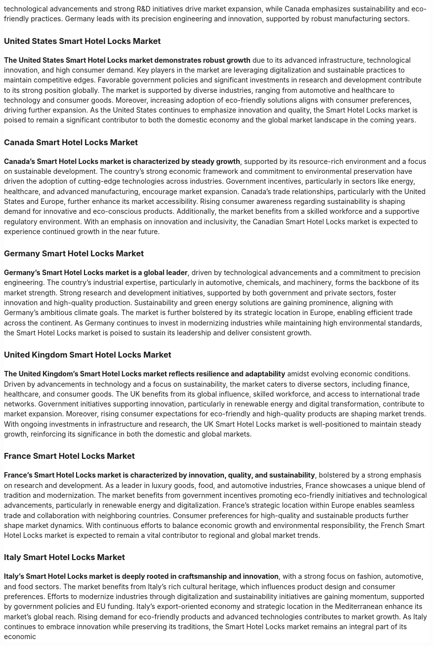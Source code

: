 technological advancements and strong R&amp;D initiatives drive market expansion, while Canada emphasizes sustainability and eco-friendly practices. Germany leads with its precision engineering and innovation, supported by robust manufacturing sectors.</span></em></p></blockquote><h3><strong>United States Smart Hotel Locks Market</strong></h3><p><strong>The United States Smart Hotel Locks market demonstrates robust growth</strong> due to its advanced infrastructure, technological innovation, and high consumer demand. Key players in the market are leveraging digitalization and sustainable practices to maintain competitive edges. Favorable government policies and significant investments in research and development contribute to its strong position globally. The market is supported by diverse industries, ranging from automotive and healthcare to technology and consumer goods. Moreover, increasing adoption of eco-friendly solutions aligns with consumer preferences, driving further expansion. As the United States continues to emphasize innovation and quality, the Smart Hotel Locks market is poised to remain a significant contributor to both the domestic economy and the global market landscape in the coming years.</p><h3><strong>Canada Smart Hotel Locks Market</strong></h3><p><strong>Canada&rsquo;s Smart Hotel Locks market is characterized by steady growth</strong>, supported by its resource-rich environment and a focus on sustainable development. The country&rsquo;s strong economic framework and commitment to environmental preservation have driven the adoption of cutting-edge technologies across industries. Government incentives, particularly in sectors like energy, healthcare, and advanced manufacturing, encourage market expansion. Canada&rsquo;s trade relationships, particularly with the United States and Europe, further enhance its market accessibility. Rising consumer awareness regarding sustainability is shaping demand for innovative and eco-conscious products. Additionally, the market benefits from a skilled workforce and a supportive regulatory environment. With an emphasis on innovation and inclusivity, the Canadian Smart Hotel Locks market is expected to experience continued growth in the near future.</p><h3><strong>Germany Smart Hotel Locks Market</strong></h3><p><strong>Germany&rsquo;s Smart Hotel Locks market is a global leader</strong>, driven by technological advancements and a commitment to precision engineering. The country&rsquo;s industrial expertise, particularly in automotive, chemicals, and machinery, forms the backbone of its market strength. Strong research and development initiatives, supported by both government and private sectors, foster innovation and high-quality production. Sustainability and green energy solutions are gaining prominence, aligning with Germany&rsquo;s ambitious climate goals. The market is further bolstered by its strategic location in Europe, enabling efficient trade across the continent. As Germany continues to invest in modernizing industries while maintaining high environmental standards, the Smart Hotel Locks market is poised to sustain its leadership and deliver consistent growth.</p><h3><strong>United Kingdom Smart Hotel Locks Market</strong></h3><p><strong>The United Kingdom&rsquo;s Smart Hotel Locks market reflects resilience and adaptability</strong> amidst evolving economic conditions. Driven by advancements in technology and a focus on sustainability, the market caters to diverse sectors, including finance, healthcare, and consumer goods. The UK benefits from its global influence, skilled workforce, and access to international trade networks. Government initiatives supporting innovation, particularly in renewable energy and digital transformation, contribute to market expansion. Moreover, rising consumer expectations for eco-friendly and high-quality products are shaping market trends. With ongoing investments in infrastructure and research, the UK Smart Hotel Locks market is well-positioned to maintain steady growth, reinforcing its significance in both the domestic and global markets.</p><h3><strong>France Smart Hotel Locks Market</strong></h3><p><strong>France&rsquo;s Smart Hotel Locks market is characterized by innovation, quality, and sustainability</strong>, bolstered by a strong emphasis on research and development. As a leader in luxury goods, food, and automotive industries, France showcases a unique blend of tradition and modernization. The market benefits from government incentives promoting eco-friendly initiatives and technological advancements, particularly in renewable energy and digitalization. France&rsquo;s strategic location within Europe enables seamless trade and collaboration with neighboring countries. Consumer preferences for high-quality and sustainable products further shape market dynamics. With continuous efforts to balance economic growth and environmental responsibility, the French Smart Hotel Locks market is expected to remain a vital contributor to regional and global market trends.</p><h3><strong>Italy Smart Hotel Locks Market</strong></h3><p><strong>Italy&rsquo;s Smart Hotel Locks market is deeply rooted in craftsmanship and innovation</strong>, with a strong focus on fashion, automotive, and food sectors. The market benefits from Italy&rsquo;s rich cultural heritage, which influences product design and consumer preferences. Efforts to modernize industries through digitalization and sustainability initiatives are gaining momentum, supported by government policies and EU funding. Italy&rsquo;s export-oriented economy and strategic location in the Mediterranean enhance its market&rsquo;s global reach. Rising demand for eco-friendly products and advanced technologies contributes to market growth. As Italy continues to embrace innovation while preserving its traditions, the Smart Hotel Locks market remains an integral part of its economic